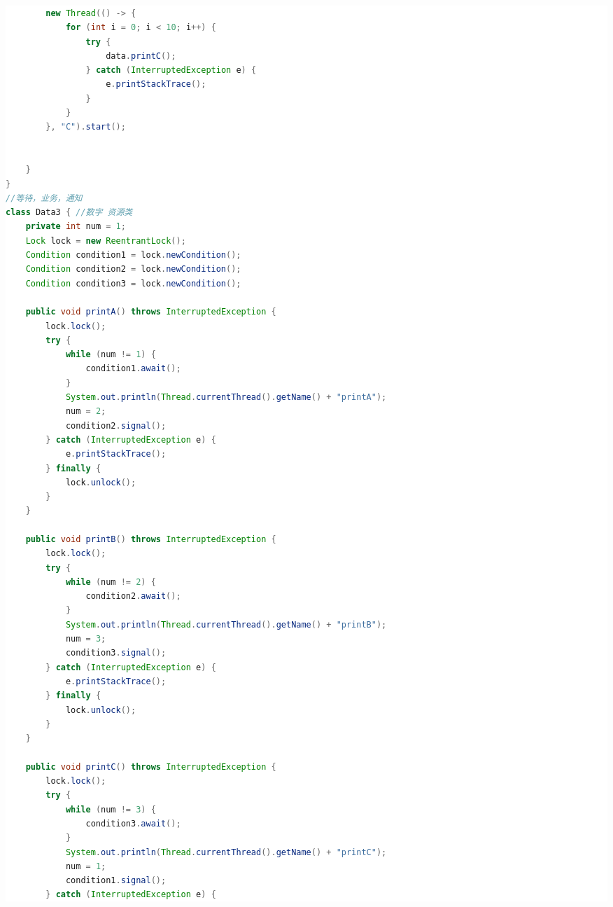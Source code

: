 ```java
        new Thread(() -> {
            for (int i = 0; i < 10; i++) {
                try {
                    data.printC();
                } catch (InterruptedException e) {
                    e.printStackTrace();
                }
            }
        }, "C").start();


    }
}
//等待，业务，通知
class Data3 { //数字 资源类
    private int num = 1;
    Lock lock = new ReentrantLock();
    Condition condition1 = lock.newCondition();
    Condition condition2 = lock.newCondition();
    Condition condition3 = lock.newCondition();

    public void printA() throws InterruptedException {
        lock.lock();
        try {
            while (num != 1) {
                condition1.await();
            }
            System.out.println(Thread.currentThread().getName() + "printA");
            num = 2;
            condition2.signal();
        } catch (InterruptedException e) {
            e.printStackTrace();
        } finally {
            lock.unlock();
        }
    }

    public void printB() throws InterruptedException {
        lock.lock();
        try {
            while (num != 2) {
                condition2.await();
            }
            System.out.println(Thread.currentThread().getName() + "printB");
            num = 3;
            condition3.signal();
        } catch (InterruptedException e) {
            e.printStackTrace();
        } finally {
            lock.unlock();
        }
    }

    public void printC() throws InterruptedException {
        lock.lock();
        try {
            while (num != 3) {
                condition3.await();
            }
            System.out.println(Thread.currentThread().getName() + "printC");
            num = 1;
            condition1.signal();
        } catch (InterruptedException e) {
```